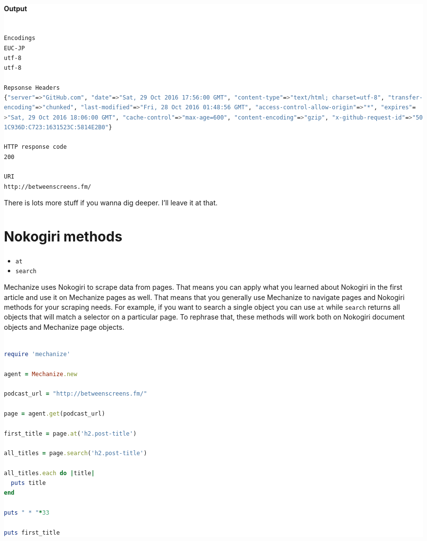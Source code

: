 #### **Output**

``` bash

Encodings
EUC-JP
utf-8
utf-8

Repsonse Headers
{"server"=>"GitHub.com", "date"=>"Sat, 29 Oct 2016 17:56:00 GMT", "content-type"=>"text/html; charset=utf-8", "transfer-encoding"=>"chunked", "last-modified"=>"Fri, 28 Oct 2016 01:48:56 GMT", "access-control-allow-origin"=>"*", "expires"=>"Sat, 29 Oct 2016 18:06:00 GMT", "cache-control"=>"max-age=600", "content-encoding"=>"gzip", "x-github-request-id"=>"501C936D:C723:1631523C:5814E2B0"}

HTTP response code
200

URI
http://betweenscreens.fm/

```

There is lots more stuff if you wanna dig deeper. I’ll leave it at that.

# Nokogiri methods

+ `at`
+ `search`

Mechanize uses Nokogiri to scrape data from pages. That means you can apply what you learned about Nokogiri in the first article and use it on Mechanize pages as well. That means that you generally use Mechanize to navigate pages and Nokogiri methods for your scraping needs. For example, if you want to search a single object you can  use `at` while `search` returns all objects that will match a selector on a particular page. To rephrase that, these methods will work both on Nokogiri document objects and Mechanize page objects.

``` ruby

require 'mechanize'

agent = Mechanize.new

podcast_url = "http://betweenscreens.fm/"

page = agent.get(podcast_url)

first_title = page.at('h2.post-title')

all_titles = page.search('h2.post-title')

all_titles.each do |title|
  puts title
end

puts " * "*33

puts first_title

```
